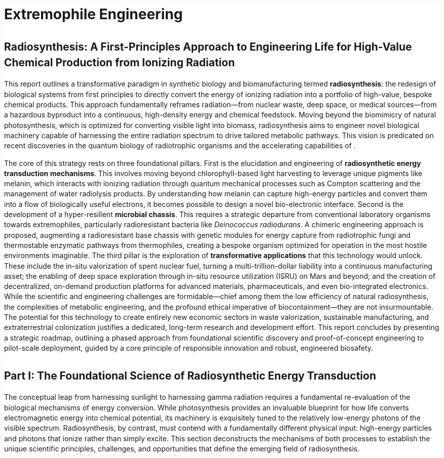 #  **Extremophile Engineering**  

## **Radiosynthesis: A First-Principles Approach to Engineering Life for High-Value Chemical Production from Ionizing Radiation**

This report outlines a transformative paradigm in synthetic biology and biomanufacturing termed **radiosynthesis**: the redesign of biological systems from first principles to directly convert the energy of ionizing radiation into a portfolio of high-value, bespoke chemical products. This approach fundamentally reframes radiation—from nuclear waste, deep space, or medical sources—from a hazardous byproduct into a continuous, high-density energy and chemical feedstock. Moving beyond the biomimicry of natural photosynthesis, which is optimized for converting visible light into biomass, radiosynthesis aims to engineer novel biological machinery capable of harnessing the entire radiation spectrum to drive tailored metabolic pathways. This vision is predicated on recent discoveries in the quantum biology of radiotrophic organisms and the accelerating capabilities of .  

The core of this strategy rests on three foundational pillars. First is the elucidation and engineering of **radiosynthetic energy transduction mechanisms**. This involves moving beyond chlorophyll-based light harvesting to leverage unique pigments like melanin, which interacts with ionizing radiation through quantum mechanical processes such as Compton scattering and the management of water radiolysis products. By understanding how melanin can capture high-energy particles and convert them into a flow of biologically useful electrons, it becomes possible to design a novel bio-electronic interface. Second is the development of a hyper-resilient **microbial chassis**. This requires a strategic departure from conventional laboratory organisms towards extremophiles, particularly radioresistant bacteria like *Deinococcus radiodurans*. A chimeric engineering approach is proposed, augmenting a radioresistant base chassis with genetic modules for energy capture from radiotrophic fungi and thermostable enzymatic pathways from thermophiles, creating a bespoke organism optimized for operation in the most hostile environments imaginable. The third pillar is the exploration of **transformative applications** that this technology would unlock. These include the in-situ valorization of spent nuclear fuel, turning a multi-trillion-dollar liability into a continuous manufacturing asset; the enabling of deep space exploration through in-situ resource utilization (ISRU) on Mars and beyond; and the creation of decentralized, on-demand production platforms for advanced materials, pharmaceuticals, and even bio-integrated electronics.  
While the scientific and engineering challenges are formidable—chief among them the low efficiency of natural radiosynthesis, the complexities of metabolic engineering, and the profound ethical imperative of biocontainment—they are not insurmountable. The potential for this technology to create entirely new economic sectors in waste valorization, sustainable manufacturing, and extraterrestrial colonization justifies a dedicated, long-term research and development effort. This report concludes by presenting a strategic roadmap, outlining a phased approach from foundational scientific discovery and proof-of-concept engineering to pilot-scale deployment, guided by a core principle of responsible innovation and robust, engineered biosafety.

## **Part I: The Foundational Science of Radiosynthetic Energy Transduction**

The conceptual leap from harnessing sunlight to harnessing gamma radiation requires a fundamental re-evaluation of the biological mechanisms of energy conversion. While photosynthesis provides an invaluable blueprint for how life converts electromagnetic energy into chemical potential, its machinery is exquisitely tuned to the relatively low-energy photons of the visible spectrum. Radiosynthesis, by contrast, must contend with a fundamentally different physical input: high-energy particles and photons that ionize rather than simply excite. This section deconstructs the mechanisms of both processes to establish the unique scientific principles, challenges, and opportunities that define the emerging field of radiosynthesis.

